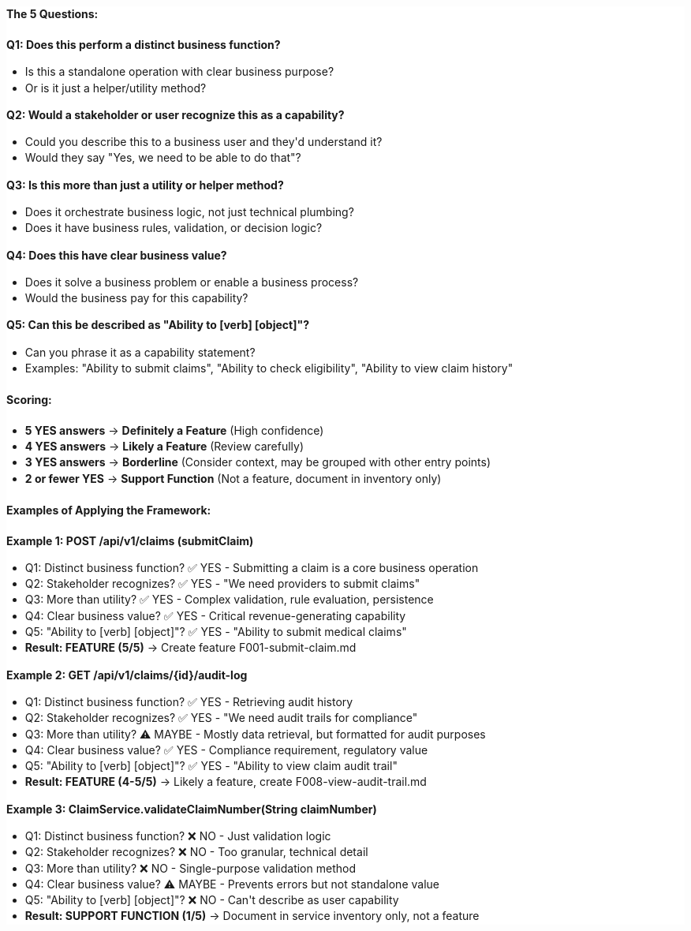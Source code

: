 #### The 5 Questions:

**Q1: Does this perform a distinct business function?**
- Is this a standalone operation with clear business purpose?
- Or is it just a helper/utility method?

**Q2: Would a stakeholder or user recognize this as a capability?**
- Could you describe this to a business user and they'd understand it?
- Would they say "Yes, we need to be able to do that"?

**Q3: Is this more than just a utility or helper method?**
- Does it orchestrate business logic, not just technical plumbing?
- Does it have business rules, validation, or decision logic?

**Q4: Does this have clear business value?**
- Does it solve a business problem or enable a business process?
- Would the business pay for this capability?

**Q5: Can this be described as "Ability to [verb] [object]"?**
- Can you phrase it as a capability statement?
- Examples: "Ability to submit claims", "Ability to check eligibility", "Ability to view claim history"

#### Scoring:

- **5 YES answers** → **Definitely a Feature** (High confidence)
- **4 YES answers** → **Likely a Feature** (Review carefully)
- **3 YES answers** → **Borderline** (Consider context, may be grouped with other entry points)
- **2 or fewer YES** → **Support Function** (Not a feature, document in inventory only)

#### Examples of Applying the Framework:

**Example 1: POST /api/v1/claims (submitClaim)**
- Q1: Distinct business function? ✅ YES - Submitting a claim is a core business operation
- Q2: Stakeholder recognizes? ✅ YES - "We need providers to submit claims"
- Q3: More than utility? ✅ YES - Complex validation, rule evaluation, persistence
- Q4: Clear business value? ✅ YES - Critical revenue-generating capability
- Q5: "Ability to [verb] [object]"? ✅ YES - "Ability to submit medical claims"
- **Result: FEATURE (5/5)** → Create feature F001-submit-claim.md

**Example 2: GET /api/v1/claims/{id}/audit-log**
- Q1: Distinct business function? ✅ YES - Retrieving audit history
- Q2: Stakeholder recognizes? ✅ YES - "We need audit trails for compliance"
- Q3: More than utility? ⚠️ MAYBE - Mostly data retrieval, but formatted for audit purposes
- Q4: Clear business value? ✅ YES - Compliance requirement, regulatory value
- Q5: "Ability to [verb] [object]"? ✅ YES - "Ability to view claim audit trail"
- **Result: FEATURE (4-5/5)** → Likely a feature, create F008-view-audit-trail.md

**Example 3: ClaimService.validateClaimNumber(String claimNumber)**
- Q1: Distinct business function? ❌ NO - Just validation logic
- Q2: Stakeholder recognizes? ❌ NO - Too granular, technical detail
- Q3: More than utility? ❌ NO - Single-purpose validation method
- Q4: Clear business value? ⚠️ MAYBE - Prevents errors but not standalone value
- Q5: "Ability to [verb] [object]"? ❌ NO - Can't describe as user capability
- **Result: SUPPORT FUNCTION (1/5)** → Document in service inventory only, not a feature
